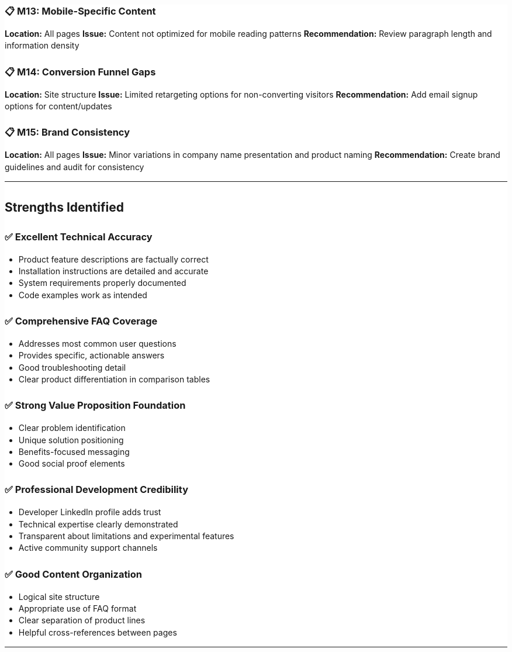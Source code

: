 ### 📋 M13: Mobile-Specific Content
**Location:** All pages
**Issue:** Content not optimized for mobile reading patterns
**Recommendation:** Review paragraph length and information density

### 📋 M14: Conversion Funnel Gaps
**Location:** Site structure
**Issue:** Limited retargeting options for non-converting visitors
**Recommendation:** Add email signup options for content/updates

### 📋 M15: Brand Consistency
**Location:** All pages
**Issue:** Minor variations in company name presentation and product naming
**Recommendation:** Create brand guidelines and audit for consistency

---

## Strengths Identified

### ✅ Excellent Technical Accuracy
- Product feature descriptions are factually correct
- Installation instructions are detailed and accurate
- System requirements properly documented
- Code examples work as intended

### ✅ Comprehensive FAQ Coverage
- Addresses most common user questions
- Provides specific, actionable answers
- Good troubleshooting detail
- Clear product differentiation in comparison tables

### ✅ Strong Value Proposition Foundation
- Clear problem identification
- Unique solution positioning
- Benefits-focused messaging
- Good social proof elements

### ✅ Professional Development Credibility
- Developer LinkedIn profile adds trust
- Technical expertise clearly demonstrated
- Transparent about limitations and experimental features
- Active community support channels

### ✅ Good Content Organization
- Logical site structure
- Appropriate use of FAQ format
- Clear separation of product lines
- Helpful cross-references between pages

---